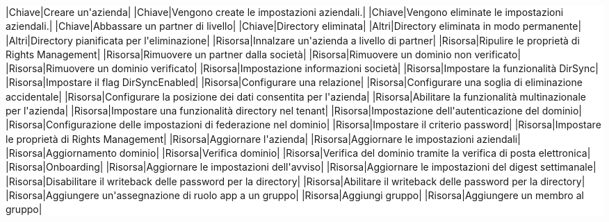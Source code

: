 |Chiave|Creare un'azienda|
|Chiave|Vengono create le impostazioni aziendali.|
|Chiave|Vengono eliminate le impostazioni aziendali.|
|Chiave|Abbassare un partner di livello|
|Chiave|Directory eliminata|
|Altri|Directory eliminata in modo permanente|
|Altri|Directory pianificata per l'eliminazione|
|Risorsa|Innalzare un'azienda a livello di partner|
|Risorsa|Ripulire le proprietà di Rights Management|
|Risorsa|Rimuovere un partner dalla società|
|Risorsa|Rimuovere un dominio non verificato|
|Risorsa|Rimuovere un dominio verificato|
|Risorsa|Impostazione informazioni società|
|Risorsa|Impostare la funzionalità DirSync|
|Risorsa|Impostare il flag DirSyncEnabled|
|Risorsa|Configurare una relazione|
|Risorsa|Configurare una soglia di eliminazione accidentale|
|Risorsa|Configurare la posizione dei dati consentita per l'azienda|
|Risorsa|Abilitare la funzionalità multinazionale per l'azienda|
|Risorsa|Impostare una funzionalità directory nel tenant|
|Risorsa|Impostazione dell'autenticazione del dominio|
|Risorsa|Configurazione delle impostazioni di federazione nel dominio|
|Risorsa|Impostare il criterio password|
|Risorsa|Impostare le proprietà di Rights Management|
|Risorsa|Aggiornare l'azienda|
|Risorsa|Aggiornare le impostazioni aziendali|
|Risorsa|Aggiornamento dominio|
|Risorsa|Verifica dominio|
|Risorsa|Verifica del dominio tramite la verifica di posta elettronica|
|Risorsa|Onboarding|
|Risorsa|Aggiornare le impostazioni dell'avviso|
|Risorsa|Aggiornare le impostazioni del digest settimanale|
|Risorsa|Disabilitare il writeback delle password per la directory|
|Risorsa|Abilitare il writeback delle password per la directory|
|Risorsa|Aggiungere un'assegnazione di ruolo app a un gruppo|
|Risorsa|Aggiungi gruppo|
|Risorsa|Aggiungere un membro al gruppo|
